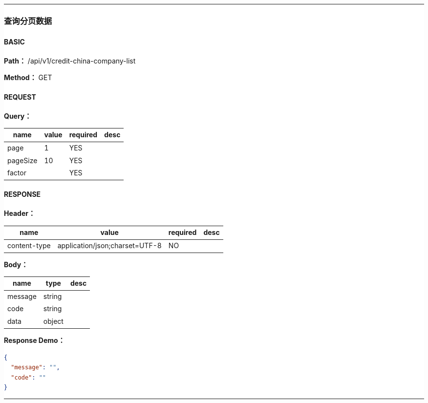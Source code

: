 


## <p>


---
### 查询分页数据

#### BASIC

**Path：** /api/v1/credit-china-company-list

**Method：** GET

#### REQUEST


**Query：**

| name  |  value  |  required | desc  |
| ------------ | ------------ | ------------ | ------------ |
| page | 1 | YES |  |
| pageSize | 10 | YES |  |
| factor |  | YES |  |


#### RESPONSE

**Header：**

| name  |  value  |  required  | desc  |
| ------------ | ------------ | ------------ | ------------ |
| content-type | application/json;charset=UTF-8 | NO |   |

**Body：**

| name | type | desc |
| ------------ | ------------ | ------------ |
| message | string |  | 
| code | string |  | 
| data | object |  | 

**Response Demo：**

```json
{
  "message": "",
  "code": ""
}
```



---